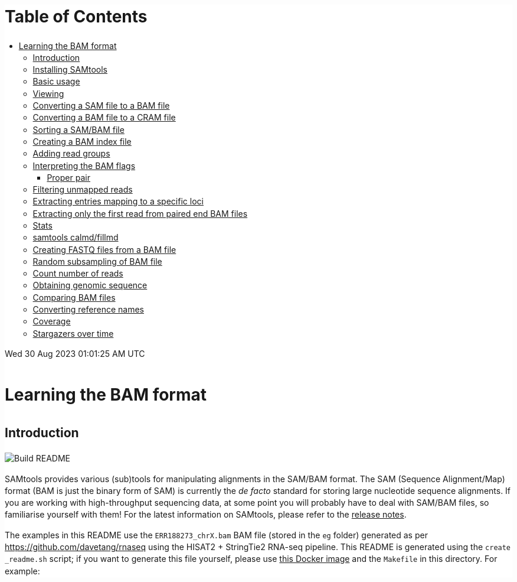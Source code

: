 
Table of Contents
=================

* [Learning the BAM format](#learning-the-bam-format)
   * [Introduction](#introduction)
   * [Installing SAMtools](#installing-samtools)
   * [Basic usage](#basic-usage)
   * [Viewing](#viewing)
   * [Converting a SAM file to a BAM file](#converting-a-sam-file-to-a-bam-file)
   * [Converting a BAM file to a CRAM file](#converting-a-bam-file-to-a-cram-file)
   * [Sorting a SAM/BAM file](#sorting-a-sambam-file)
   * [Creating a BAM index file](#creating-a-bam-index-file)
   * [Adding read groups](#adding-read-groups)
   * [Interpreting the BAM flags](#interpreting-the-bam-flags)
      * [Proper pair](#proper-pair)
   * [Filtering unmapped reads](#filtering-unmapped-reads)
   * [Extracting entries mapping to a specific loci](#extracting-entries-mapping-to-a-specific-loci)
   * [Extracting only the first read from paired end BAM files](#extracting-only-the-first-read-from-paired-end-bam-files)
   * [Stats](#stats)
   * [samtools calmd/fillmd](#samtools-calmdfillmd)
   * [Creating FASTQ files from a BAM file](#creating-fastq-files-from-a-bam-file)
   * [Random subsampling of BAM file](#random-subsampling-of-bam-file)
   * [Count number of reads](#count-number-of-reads)
   * [Obtaining genomic sequence](#obtaining-genomic-sequence)
   * [Comparing BAM files](#comparing-bam-files)
   * [Converting reference names](#converting-reference-names)
   * [Coverage](#coverage)
   * [Stargazers over time](#stargazers-over-time)



Wed 30 Aug 2023 01:01:25 AM UTC

Learning the BAM format
================

## Introduction

![Build
README](https://github.com/davetang/learning_bam_file/actions/workflows/create_readme.yml/badge.svg)

SAMtools provides various (sub)tools for manipulating alignments in the
SAM/BAM format. The SAM (Sequence Alignment/Map) format (BAM is just the
binary form of SAM) is currently the *de facto* standard for storing
large nucleotide sequence alignments. If you are working with
high-throughput sequencing data, at some point you will probably have to
deal with SAM/BAM files, so familiarise yourself with them\! For the
latest information on SAMtools, please refer to the [release
notes](https://github.com/samtools/samtools/releases).

The examples in this README use the `ERR188273_chrX.bam` BAM file
(stored in the `eg` folder) generated as per
<https://github.com/davetang/rnaseq> using the HISAT2 + StringTie2
RNA-seq pipeline. This README is generated using the `create_readme.sh`
script; if you want to generate this file yourself, please use [this
Docker image](https://hub.docker.com/repository/docker/davetang/r_build)
and the `Makefile` in this directory. For example:
